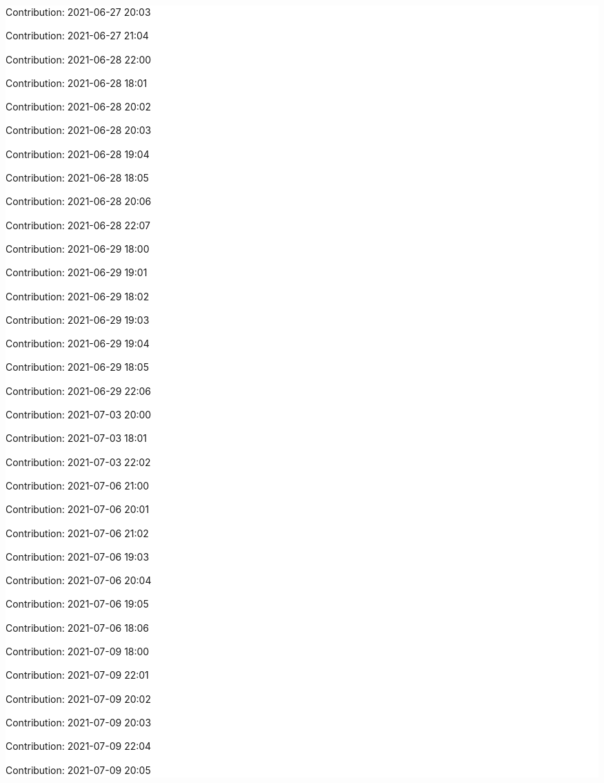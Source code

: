 Contribution: 2021-06-27 20:03

Contribution: 2021-06-27 21:04

Contribution: 2021-06-28 22:00

Contribution: 2021-06-28 18:01

Contribution: 2021-06-28 20:02

Contribution: 2021-06-28 20:03

Contribution: 2021-06-28 19:04

Contribution: 2021-06-28 18:05

Contribution: 2021-06-28 20:06

Contribution: 2021-06-28 22:07

Contribution: 2021-06-29 18:00

Contribution: 2021-06-29 19:01

Contribution: 2021-06-29 18:02

Contribution: 2021-06-29 19:03

Contribution: 2021-06-29 19:04

Contribution: 2021-06-29 18:05

Contribution: 2021-06-29 22:06

Contribution: 2021-07-03 20:00

Contribution: 2021-07-03 18:01

Contribution: 2021-07-03 22:02

Contribution: 2021-07-06 21:00

Contribution: 2021-07-06 20:01

Contribution: 2021-07-06 21:02

Contribution: 2021-07-06 19:03

Contribution: 2021-07-06 20:04

Contribution: 2021-07-06 19:05

Contribution: 2021-07-06 18:06

Contribution: 2021-07-09 18:00

Contribution: 2021-07-09 22:01

Contribution: 2021-07-09 20:02

Contribution: 2021-07-09 20:03

Contribution: 2021-07-09 22:04

Contribution: 2021-07-09 20:05
